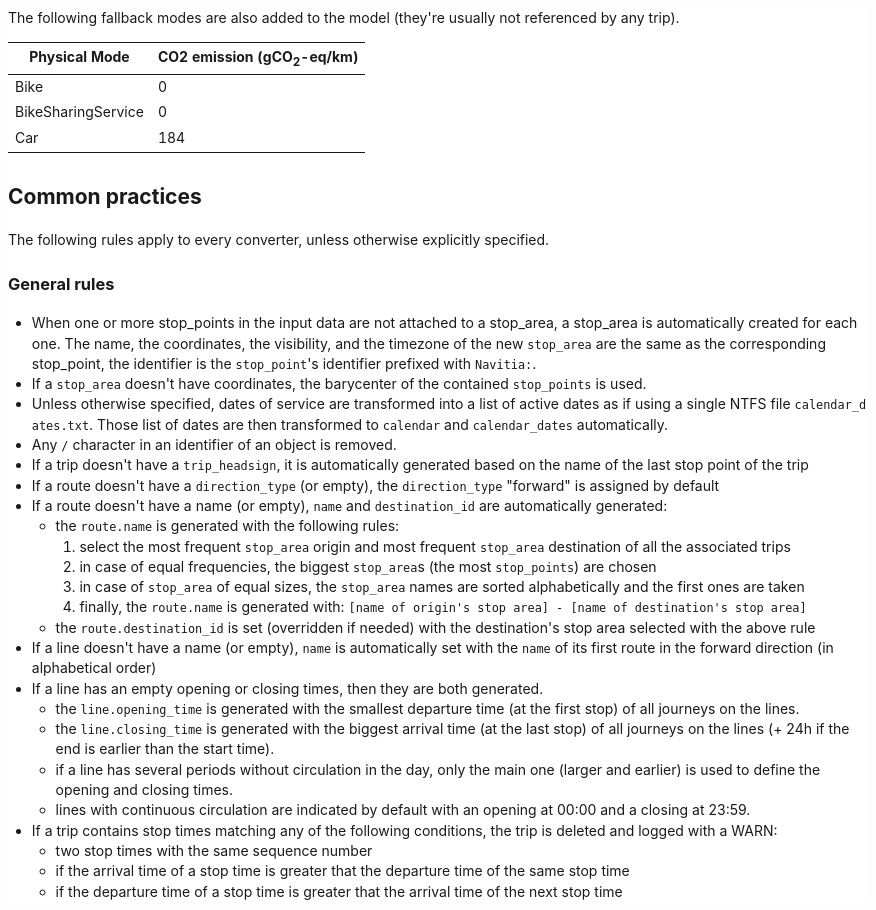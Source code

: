 The following fallback modes are also added to the model (they're usually not
referenced by any trip).

| Physical Mode      | CO2 emission (gCO<sub>2</sub>-eq/km) |
| ------------------ | ------------------------------------ |
| Bike               | 0                                    |
| BikeSharingService | 0                                    |
| Car                | 184                                  |

## Common practices
The following rules apply to every converter, unless otherwise explicitly specified.

### General rules
* When one or more stop_points in the input data are not attached to a
  stop_area, a stop_area is automatically created for each one. The name, the
  coordinates, the visibility, and the timezone of the new `stop_area` are the
  same as the corresponding stop_point, the identifier is the `stop_point`'s
  identifier prefixed with `Navitia:`.
* If a `stop_area` doesn't have coordinates, the barycenter of the contained `stop_points` is used.
* Unless otherwise specified, dates of service are transformed into a list of active dates as if using a single NTFS file `calendar_dates.txt`. Those list of dates are then transformed to `calendar` and `calendar_dates` automatically.
* Any `/` character in an identifier of an object is removed.
* If a trip doesn't have a `trip_headsign`, it is automatically generated based
  on the name of the last stop point of the trip
* If a route doesn't have a `direction_type` (or empty),
  the `direction_type` "forward" is assigned by default
* If a route doesn't have a name (or empty), `name` and `destination_id` are
  automatically generated:
  * the `route.name` is generated with the following rules:
    1. select the most frequent `stop_area` origin and most frequent `stop_area`
       destination of all the associated trips
    2. in case of equal frequencies, the biggest `stop_area`s (the most
       `stop_points`) are chosen
    3. in case of `stop_area` of equal sizes, the `stop_area` names are sorted
       alphabetically and the first ones are taken
    4. finally, the `route.name` is generated with:
       `[name of origin's stop area] - [name of destination's stop area]`
  * the `route.destination_id` is set (overridden if needed) with the
    destination's stop area selected with the above rule
* If a line doesn't have a name (or empty), `name` is automatically set with the `name` of its first route in the forward direction (in alphabetical order)
* If a line has an empty opening or closing times, then they are both generated.
  * the `line.opening_time` is generated with the smallest departure time (at the first stop) of all journeys on the lines.
  * the `line.closing_time` is generated with the biggest arrival time (at the last stop) of all journeys on the lines (+ 24h if the end is earlier than the start time).
  * if a line has several periods without circulation in the day, only the main one (larger and earlier) is used to define the opening and closing times.
  * lines with continuous circulation are indicated by default with an opening at 00:00 and a closing at 23:59.
* If a trip contains stop times matching any of the following conditions, the trip is deleted and logged with a WARN:
  * two stop times with the same sequence number
  * if the arrival time of a stop time is greater that the departure time of the same stop time
  * if the departure time of a stop time is greater that the arrival time of the next stop time


[NTFS]: https://github.com/hove-io/ntfs-specification/blob/master/ntfs_fr.md
